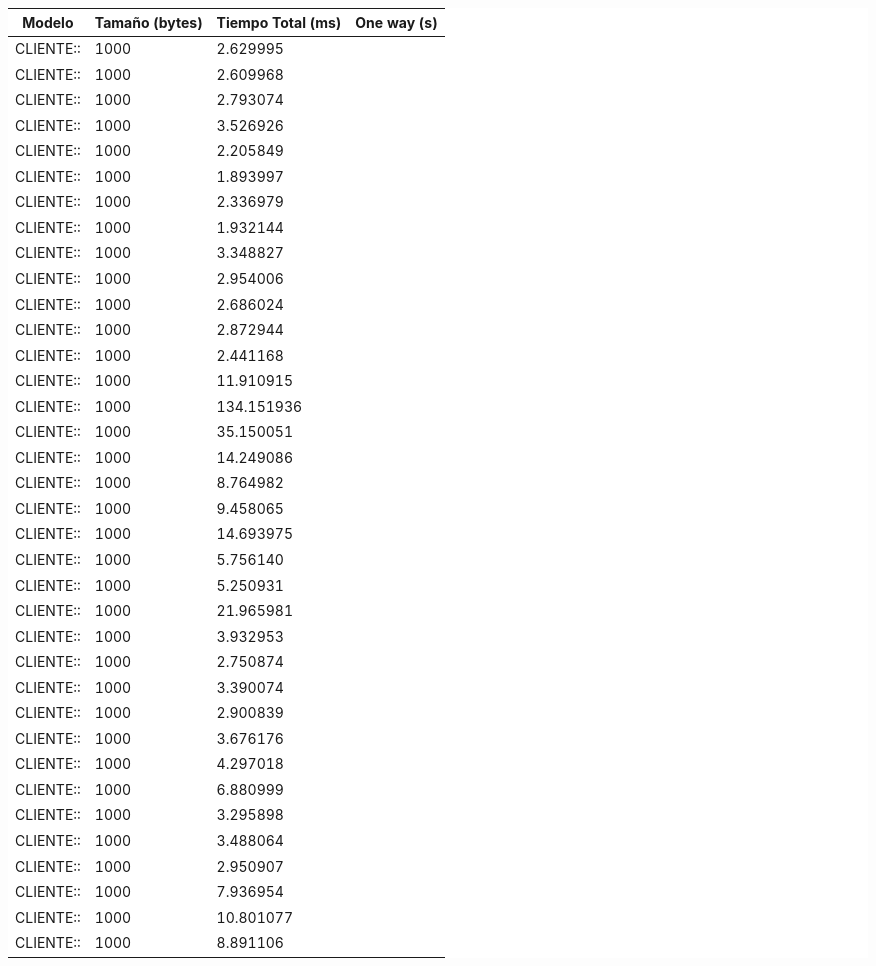 | Modelo | Tamaño (bytes) | Tiempo Total (ms) | One way (s) |
|--------|----------------|------------------|-------------|
| CLIENTE:: |  1000 | 2.629995 |
| CLIENTE:: |  1000 | 2.609968 |
| CLIENTE:: |  1000 | 2.793074 |
| CLIENTE:: |  1000 | 3.526926 |
| CLIENTE:: |  1000 | 2.205849 |
| CLIENTE:: |  1000 | 1.893997 |
| CLIENTE:: |  1000 | 2.336979 |
| CLIENTE:: |  1000 | 1.932144 |
| CLIENTE:: |  1000 | 3.348827 |
| CLIENTE:: |  1000 | 2.954006 |
| CLIENTE:: |  1000 | 2.686024 |
| CLIENTE:: |  1000 | 2.872944 |
| CLIENTE:: |  1000 | 2.441168 |
| CLIENTE:: |  1000 | 11.910915 |
| CLIENTE:: |  1000 | 134.151936 |
| CLIENTE:: |  1000 | 35.150051 |
| CLIENTE:: |  1000 | 14.249086 |
| CLIENTE:: |  1000 | 8.764982 |
| CLIENTE:: |  1000 | 9.458065 |
| CLIENTE:: |  1000 | 14.693975 |
| CLIENTE:: |  1000 | 5.756140 |
| CLIENTE:: |  1000 | 5.250931 |
| CLIENTE:: |  1000 | 21.965981 |
| CLIENTE:: |  1000 | 3.932953 |
| CLIENTE:: |  1000 | 2.750874 |
| CLIENTE:: |  1000 | 3.390074 |
| CLIENTE:: |  1000 | 2.900839 |
| CLIENTE:: |  1000 | 3.676176 |
| CLIENTE:: |  1000 | 4.297018 |
| CLIENTE:: |  1000 | 6.880999 |
| CLIENTE:: |  1000 | 3.295898 |
| CLIENTE:: |  1000 | 3.488064 |
| CLIENTE:: |  1000 | 2.950907 |
| CLIENTE:: |  1000 | 7.936954 |
| CLIENTE:: |  1000 | 10.801077 |
| CLIENTE:: |  1000 | 8.891106 |
